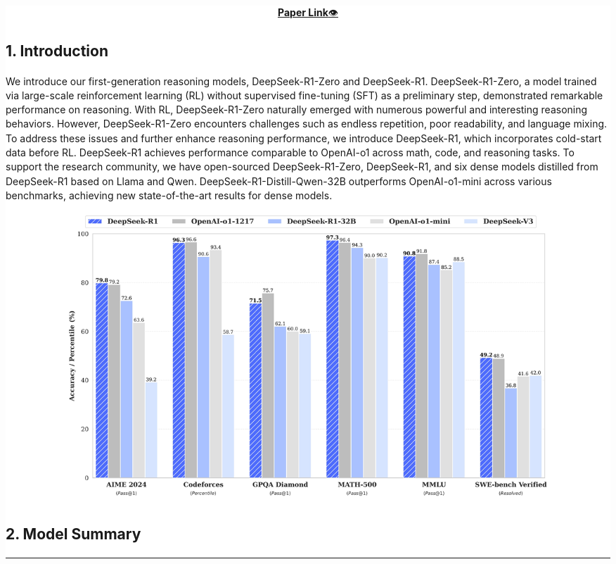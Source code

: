 
<p align="center">
  <a href="https://github.com/deepseek-ai/DeepSeek-R1/blob/main/DeepSeek_R1.pdf"><b>Paper Link</b>👁️</a>
</p>


## 1. Introduction

We introduce our first-generation reasoning models, DeepSeek-R1-Zero and DeepSeek-R1. 
DeepSeek-R1-Zero, a model trained via large-scale reinforcement learning (RL) without supervised fine-tuning (SFT) as a preliminary step, demonstrated remarkable performance on reasoning.
With RL, DeepSeek-R1-Zero naturally emerged with numerous powerful and interesting reasoning behaviors.
However, DeepSeek-R1-Zero encounters challenges such as endless repetition, poor readability, and language mixing. To address these issues and further enhance reasoning performance,
we introduce DeepSeek-R1, which incorporates cold-start data before RL.
DeepSeek-R1 achieves performance comparable to OpenAI-o1 across math, code, and reasoning tasks. 
To support the research community, we have open-sourced DeepSeek-R1-Zero, DeepSeek-R1, and six dense models distilled from DeepSeek-R1 based on Llama and Qwen. DeepSeek-R1-Distill-Qwen-32B outperforms OpenAI-o1-mini across various benchmarks, achieving new state-of-the-art results for dense models.

<p align="center">
  <img width="80%" src="figures/benchmark.jpg">
</p>

## 2. Model Summary

---